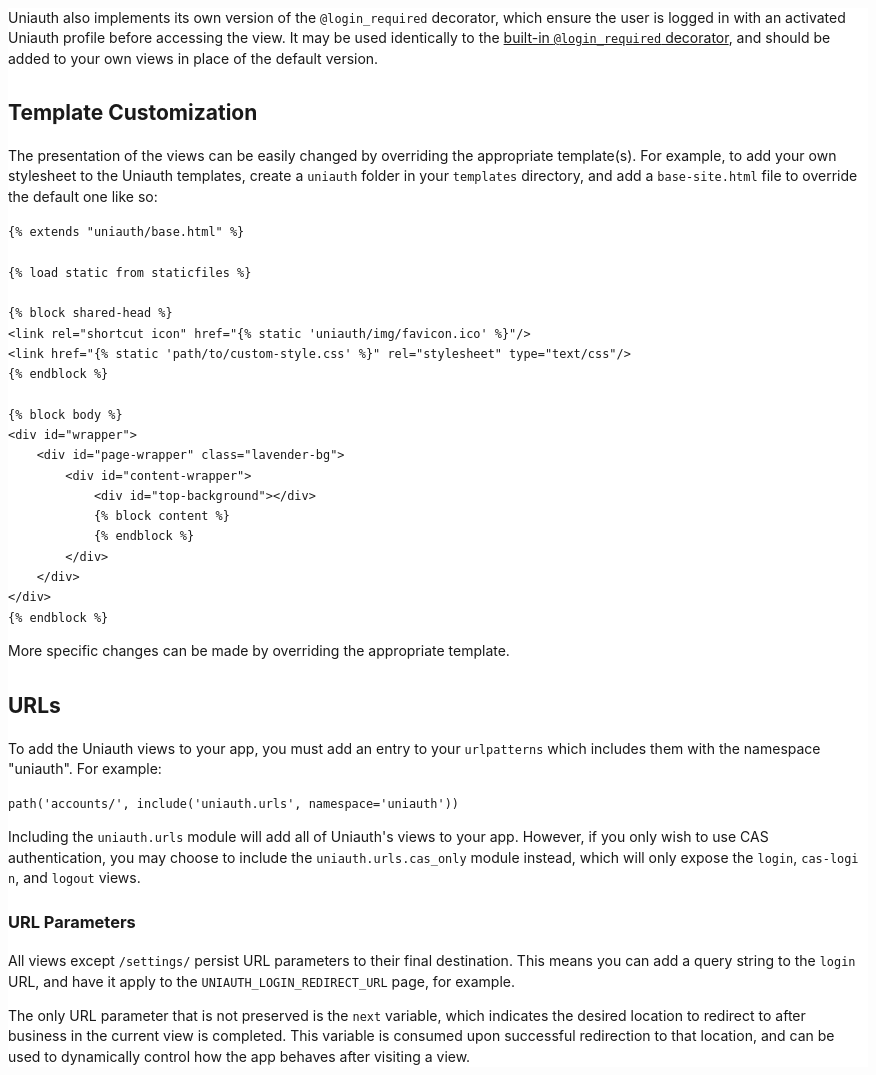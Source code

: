 Uniauth also implements its own version of the `@login_required` decorator, which ensure the user is logged in with an activated Uniauth profile before accessing the view. It may be used identically to the [built-in `@login_required` decorator](https://docs.djangoproject.com/en/2.1/topics/auth/default/#the-login-required-decorator), and should be added to your own views in place of the default version.

## Template Customization

The presentation of the views can be easily changed by overriding the appropriate template(s). For example, to add your own stylesheet to the Uniauth templates, create a `uniauth` folder in your `templates` directory, and add a `base-site.html` file to override the default one like so:

    {% extends "uniauth/base.html" %}

    {% load static from staticfiles %}

    {% block shared-head %}
    <link rel="shortcut icon" href="{% static 'uniauth/img/favicon.ico' %}"/>
    <link href="{% static 'path/to/custom-style.css' %}" rel="stylesheet" type="text/css"/>
    {% endblock %}

    {% block body %}
    <div id="wrapper">
        <div id="page-wrapper" class="lavender-bg">
            <div id="content-wrapper">
                <div id="top-background"></div>
                {% block content %}
                {% endblock %}
            </div>
        </div>
    </div>
    {% endblock %}

More specific changes can be made by overriding the appropriate template.

## URLs

To add the Uniauth views to your app, you must add an entry to your `urlpatterns` which includes them with the namespace "uniauth". For example:

    path('accounts/', include('uniauth.urls', namespace='uniauth'))

Including the `uniauth.urls` module will add all of Uniauth's views to your app. However, if you only wish to use CAS authentication, you may choose to include the `uniauth.urls.cas_only` module instead, which will only expose the `login`, `cas-login`, and `logout` views.

### URL Parameters

All views except `/settings/` persist URL parameters to their final destination. This means you can add a query string to the `login` URL, and have it apply to the `UNIAUTH_LOGIN_REDIRECT_URL` page, for example.

The only URL parameter that is not preserved is the `next` variable, which indicates the desired location to redirect to after business in the current view is completed. This variable is consumed upon successful redirection to that location, and can be used to dynamically control how the app behaves after visiting a view.
